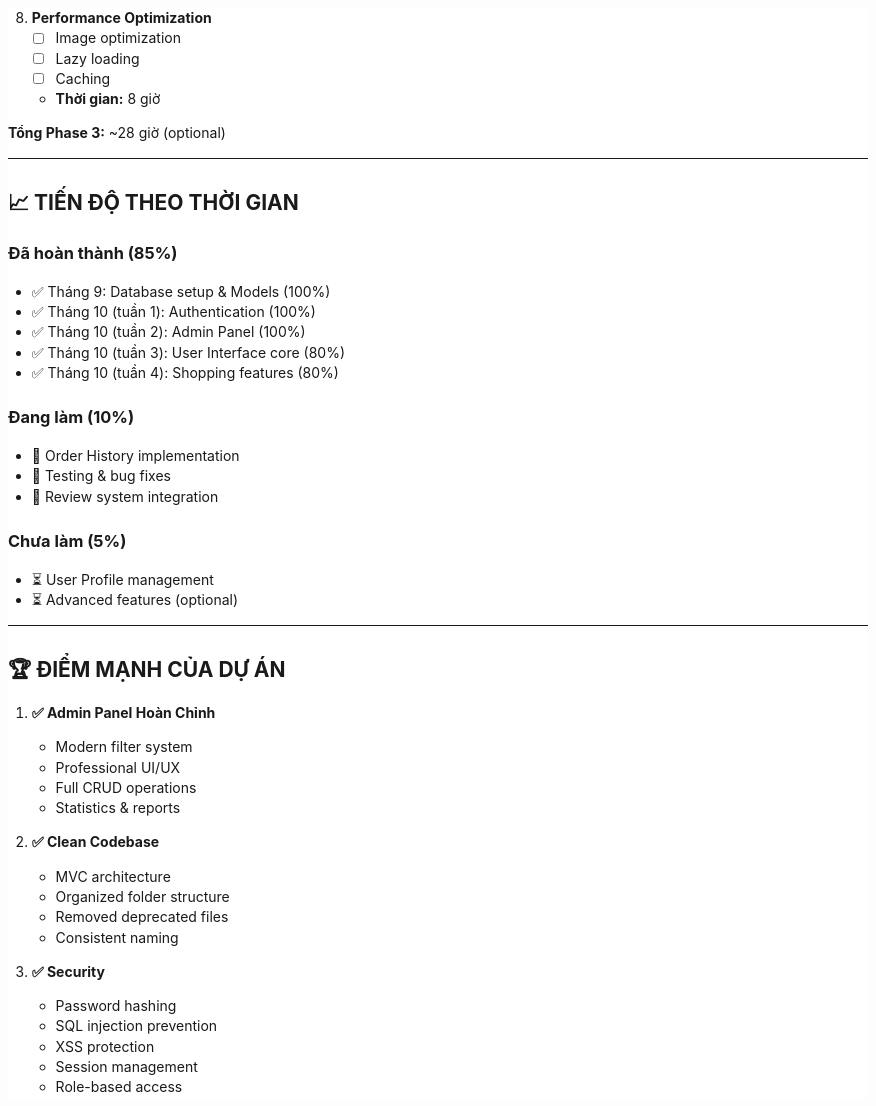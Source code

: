 8. **Performance Optimization**
   - [ ] Image optimization
   - [ ] Lazy loading
   - [ ] Caching
   - **Thời gian:** 8 giờ

**Tổng Phase 3:** ~28 giờ (optional)

---

## 📈 TIẾN ĐỘ THEO THỜI GIAN

### Đã hoàn thành (85%)

- ✅ Tháng 9: Database setup & Models (100%)
- ✅ Tháng 10 (tuần 1): Authentication (100%)
- ✅ Tháng 10 (tuần 2): Admin Panel (100%)
- ✅ Tháng 10 (tuần 3): User Interface core (80%)
- ✅ Tháng 10 (tuần 4): Shopping features (80%)

### Đang làm (10%)

- 🔄 Order History implementation
- 🔄 Testing & bug fixes
- 🔄 Review system integration

### Chưa làm (5%)

- ⏳ User Profile management
- ⏳ Advanced features (optional)

---

## 🏆 ĐIỂM MẠNH CỦA DỰ ÁN

1. **✅ Admin Panel Hoàn Chỉnh**

   - Modern filter system
   - Professional UI/UX
   - Full CRUD operations
   - Statistics & reports

2. **✅ Clean Codebase**

   - MVC architecture
   - Organized folder structure
   - Removed deprecated files
   - Consistent naming

3. **✅ Security**

   - Password hashing
   - SQL injection prevention
   - XSS protection
   - Session management
   - Role-based access
